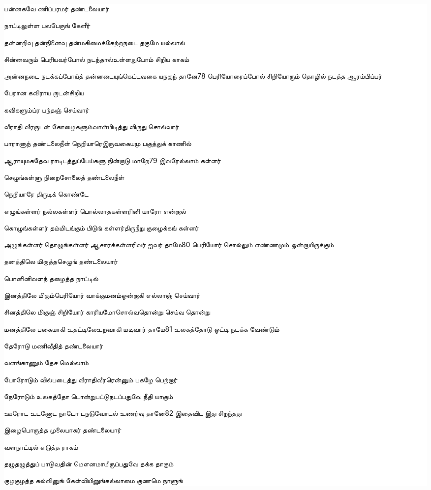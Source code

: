 
பன்னகவே ணிப்பரமர் தண்டலையார்  

நாட்டிலுள்ள பலபேருங் கேளீர்  

தன்னறிவு தன்நினைவு தன்மகிமைக்கேற்றநடை தகுமே யல்லால்  

சின்னவரும் பெரியவர்போல் நடந்தால்உள்ளதுபோம் சிறிய காகம்  

அன்னநடை நடக்கப்போய்த் தன்னடையுங்கெட்டவகை யநகுந் தானே78 பெரியோரைப்போல் சிறியோரும் தொழில் நடத்த ஆரம்பிப்பர்  

  

பேரான கவிராய ருடன்சிறிய  

கவிகளும்ப்ர பந்தஞ் செய்வார்  

வீராதி வீரருடன் கோழைகளும்வாள்பிடித்து விருது சொல்வார்  

பாராளுந் தண்டலைநீள் நெறியாரெஇருவகையமு பகுத்துக் காணில்  

ஆராயுமகதேவ ராடிடத்துப்பேய்களு நின்றாடு மாறே79 இவரேல்லாம் கள்ளர்  

  

செழுங்கள்ளு நிறைசோலைத் தண்டலைநீள்  

நெறியாரே திருடிக் கொண்டே  

எழுங்கள்ளர் நல்லகள்ளர் பொல்லாதகள்ளரினி யாரோ என்றால்  

கொழுங்கள்ளர் தம்மிடங்கும் பிடுங் கள்ளர்திருநீறு குழைக்கங் கள்ளர்  

அழுங்கள்ளர் தொழுங்கள்ளர் ஆசாரக்கள்ளரிவர் ஐவர் தாமே80 பெரியோர் சொல்லும் எண்ணமும் ஒன்றாயிருக்கும்  

  

தனத்திலெ மிகுத்தசெழுங் தண்டலையார்  

பொனினிவளந் தழைத்த நாட்டில்  

இனத்திலே மிகும்பெரியோர் வாக்குமனம்ஒன்றாகி எல்லாஞ் செய்வார்  

சினத்திலெ மிகுஞ் சிறியோர் காரியமோசொல்வதொன்று செய்வ தொன்று  

மனத்திலே பகையாகி உதட்டிலேஉறவாகி மடிவார் தாமே81 உலகத்தோடு ஓட்டி நடக்க வேண்டும்  

  

தேரோடு மணிவீதித் தண்டலையார்  

வளங்காணும் தேச மெல்லாம்  

போரோடும் வில்படைத்து வீராதிவீரரென்னும் பகழே பெற்றார்  

நேரோடும் உலகத்தோ டொன்றுபட்டுநடப்பதுவே நீதி யாகும்  

ஊரோட உடனோட நாடோ டநடுவோடல் உணர்வு தானே82 இதைவிட இது சிறந்தது  

  

இழைபொருத்த முலைபாகர் தண்டலையார்  

வளநாட்டில் எடுத்த ராகம்  

தழுதழுத்துப் பாடுவதின் மௌனமாயிருப்பதுவே தக்க தாகும்  

குழகுழத்த கல்வினுங் கேள்வியினுங்கல்லாமை குணமெ நாளுங்  
